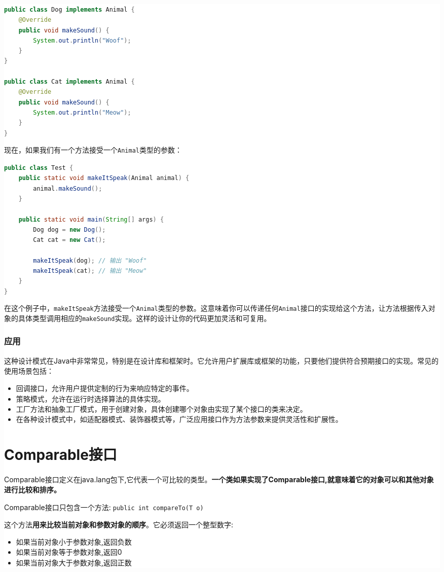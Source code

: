 ```Java
public class Dog implements Animal {
    @Override
    public void makeSound() {
        System.out.println("Woof");
    }
}

public class Cat implements Animal {
    @Override
    public void makeSound() {
        System.out.println("Meow");
    }
}
```

现在，如果我们有一个方法接受一个`Animal`类型的参数：

```Java
public class Test {
    public static void makeItSpeak(Animal animal) {
        animal.makeSound();
    }

    public static void main(String[] args) {
        Dog dog = new Dog();
        Cat cat = new Cat();

        makeItSpeak(dog); // 输出 "Woof"
        makeItSpeak(cat); // 输出 "Meow"
    }
}
```

在这个例子中，`makeItSpeak`方法接受一个`Animal`类型的参数。这意味着你可以传递任何`Animal`接口的实现给这个方法，让方法根据传入对象的具体类型调用相应的`makeSound`实现。这样的设计让你的代码更加灵活和可复用。

### 应用

这种设计模式在Java中非常常见，特别是在设计库和框架时。它允许用户扩展库或框架的功能，只要他们提供符合预期接口的实现。常见的使用场景包括：

- 回调接口，允许用户提供定制的行为来响应特定的事件。
- 策略模式，允许在运行时选择算法的具体实现。
- 工厂方法和抽象工厂模式，用于创建对象，具体创建哪个对象由实现了某个接口的类来决定。
- 在各种设计模式中，如适配器模式、装饰器模式等，广泛应用接口作为方法参数来提供灵活性和扩展性。

# Comparable接口

Comparable接口定义在java.lang包下,它代表一个可比较的类型。**一个类如果实现了Comparable接口,就意味着它的对象可以和其他对象进行比较和排序。**

Comparable接口只包含一个方法: `public int compareTo(T o)`

这个方法**用来比较当前对象和参数对象的顺序**。它必须返回一个整型数字:

- 如果当前对象小于参数对象,返回负数
- 如果当前对象等于参数对象,返回0
- 如果当前对象大于参数对象,返回正数

